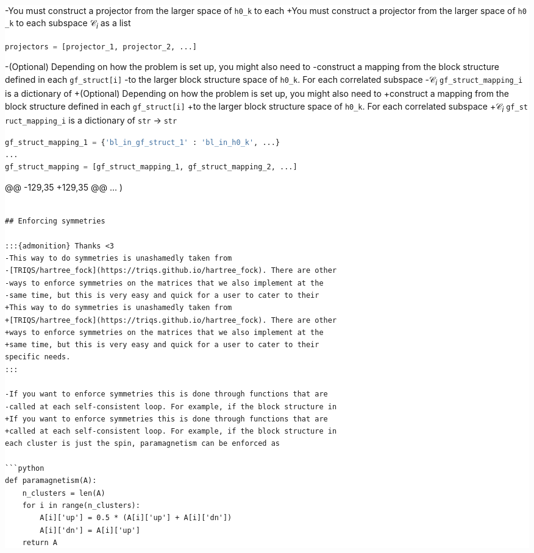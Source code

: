 -You must construct a projector from the larger space of `h0_k` to each 
+You must construct a projector from the larger space of `h0_k` to each
 subspace $\mathcal{C}_i$ as a list
 
 ```python
 projectors = [projector_1, projector_2, ...]
 ```
 
-(Optional) Depending on how the problem is set up, you might also need to 
-construct a mapping from the block structure defined in each `gf_struct[i]` 
-to the larger block structure space of `h0_k`. For each correlated subspace 
-$\mathcal{C}_i$ `gf_struct_mapping_i` is a dictionary of 
+(Optional) Depending on how the problem is set up, you might also need to
+construct a mapping from the block structure defined in each `gf_struct[i]`
+to the larger block structure space of `h0_k`. For each correlated subspace
+$\mathcal{C}_i$ `gf_struct_mapping_i` is a dictionary of
 `str` $\rightarrow$ `str`
 
 ```python
 gf_struct_mapping_1 = {'bl_in_gf_struct_1' : 'bl_in_h0_k', ...}
 ...
 gf_struct_mapping = [gf_struct_mapping_1, gf_struct_mapping_2, ...]
 ```
@@ -129,35 +129,35 @@
                   ...
 )
 ```
 
 ## Enforcing symmetries
 
 :::{admonition} Thanks <3
-This way to do symmetries is unashamedly taken from 
-[TRIQS/hartree_fock](https://triqs.github.io/hartree_fock). There are other 
-ways to enforce symmetries on the matrices that we also implement at the 
-same time, but this is very easy and quick for a user to cater to their 
+This way to do symmetries is unashamedly taken from
+[TRIQS/hartree_fock](https://triqs.github.io/hartree_fock). There are other
+ways to enforce symmetries on the matrices that we also implement at the
+same time, but this is very easy and quick for a user to cater to their
 specific needs.
 :::
 
-If you want to enforce symmetries this is done through functions that are 
-called at each self-consistent loop. For example, if the block structure in 
+If you want to enforce symmetries this is done through functions that are
+called at each self-consistent loop. For example, if the block structure in
 each cluster is just the spin, paramagnetism can be enforced as
 
 ```python
 def paramagnetism(A):
     n_clusters = len(A)
     for i in range(n_clusters):
         A[i]['up'] = 0.5 * (A[i]['up'] + A[i]['dn'])
         A[i]['dn'] = A[i]['up']
     return A
 ```
 